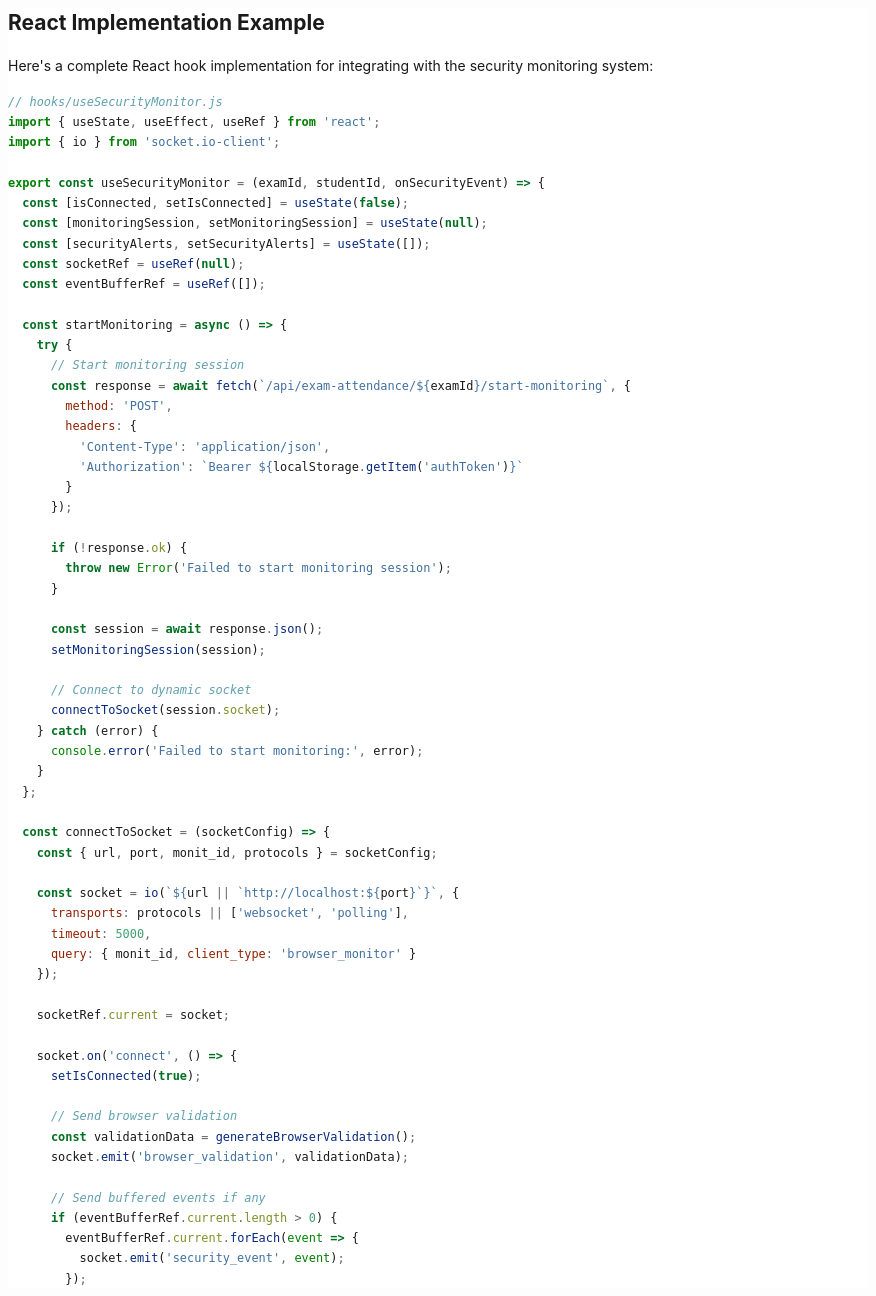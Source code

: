 ## React Implementation Example

Here's a complete React hook implementation for integrating with the security monitoring system:

```jsx
// hooks/useSecurityMonitor.js
import { useState, useEffect, useRef } from 'react';
import { io } from 'socket.io-client';

export const useSecurityMonitor = (examId, studentId, onSecurityEvent) => {
  const [isConnected, setIsConnected] = useState(false);
  const [monitoringSession, setMonitoringSession] = useState(null);
  const [securityAlerts, setSecurityAlerts] = useState([]);
  const socketRef = useRef(null);
  const eventBufferRef = useRef([]);

  const startMonitoring = async () => {
    try {
      // Start monitoring session
      const response = await fetch(`/api/exam-attendance/${examId}/start-monitoring`, {
        method: 'POST',
        headers: {
          'Content-Type': 'application/json',
          'Authorization': `Bearer ${localStorage.getItem('authToken')}`
        }
      });

      if (!response.ok) {
        throw new Error('Failed to start monitoring session');
      }

      const session = await response.json();
      setMonitoringSession(session);

      // Connect to dynamic socket
      connectToSocket(session.socket);
    } catch (error) {
      console.error('Failed to start monitoring:', error);
    }
  };

  const connectToSocket = (socketConfig) => {
    const { url, port, monit_id, protocols } = socketConfig;
    
    const socket = io(`${url || `http://localhost:${port}`}`, {
      transports: protocols || ['websocket', 'polling'],
      timeout: 5000,
      query: { monit_id, client_type: 'browser_monitor' }
    });

    socketRef.current = socket;

    socket.on('connect', () => {
      setIsConnected(true);
      
      // Send browser validation
      const validationData = generateBrowserValidation();
      socket.emit('browser_validation', validationData);
      
      // Send buffered events if any
      if (eventBufferRef.current.length > 0) {
        eventBufferRef.current.forEach(event => {
          socket.emit('security_event', event);
        });
```